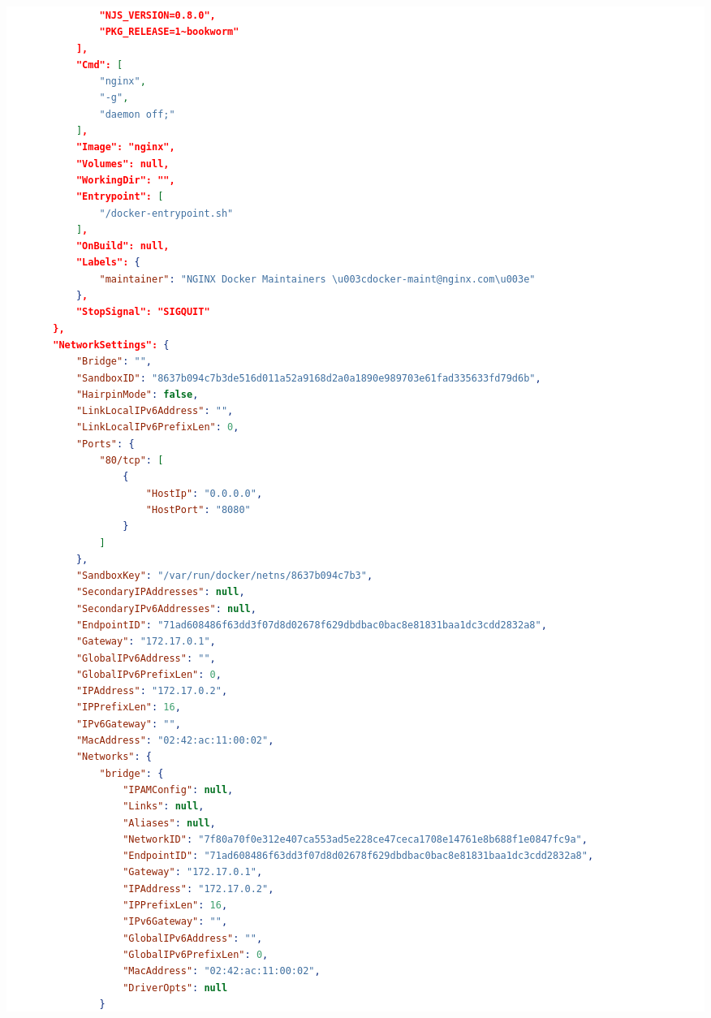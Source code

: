 ```json
                "NJS_VERSION=0.8.0",
                "PKG_RELEASE=1~bookworm"
            ],
            "Cmd": [
                "nginx",
                "-g",
                "daemon off;"
            ],
            "Image": "nginx",
            "Volumes": null,
            "WorkingDir": "",
            "Entrypoint": [
                "/docker-entrypoint.sh"
            ],
            "OnBuild": null,
            "Labels": {
                "maintainer": "NGINX Docker Maintainers \u003cdocker-maint@nginx.com\u003e"
            },
            "StopSignal": "SIGQUIT"
        },
        "NetworkSettings": {
            "Bridge": "",
            "SandboxID": "8637b094c7b3de516d011a52a9168d2a0a1890e989703e61fad335633fd79d6b",
            "HairpinMode": false,
            "LinkLocalIPv6Address": "",
            "LinkLocalIPv6PrefixLen": 0,
            "Ports": {
                "80/tcp": [
                    {
                        "HostIp": "0.0.0.0",
                        "HostPort": "8080"
                    }
                ]
            },
            "SandboxKey": "/var/run/docker/netns/8637b094c7b3",
            "SecondaryIPAddresses": null,
            "SecondaryIPv6Addresses": null,
            "EndpointID": "71ad608486f63dd3f07d8d02678f629dbdbac0bac8e81831baa1dc3cdd2832a8",
            "Gateway": "172.17.0.1",
            "GlobalIPv6Address": "",
            "GlobalIPv6PrefixLen": 0,
            "IPAddress": "172.17.0.2",
            "IPPrefixLen": 16,
            "IPv6Gateway": "",
            "MacAddress": "02:42:ac:11:00:02",
            "Networks": {
                "bridge": {
                    "IPAMConfig": null,
                    "Links": null,
                    "Aliases": null,
                    "NetworkID": "7f80a70f0e312e407ca553ad5e228ce47ceca1708e14761e8b688f1e0847fc9a",
                    "EndpointID": "71ad608486f63dd3f07d8d02678f629dbdbac0bac8e81831baa1dc3cdd2832a8",
                    "Gateway": "172.17.0.1",
                    "IPAddress": "172.17.0.2",
                    "IPPrefixLen": 16,
                    "IPv6Gateway": "",
                    "GlobalIPv6Address": "",
                    "GlobalIPv6PrefixLen": 0,
                    "MacAddress": "02:42:ac:11:00:02",
                    "DriverOpts": null
                }
```